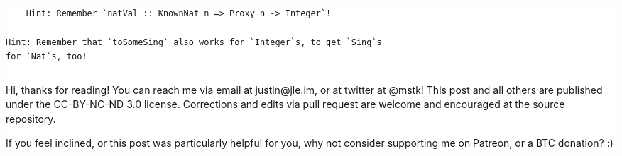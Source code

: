         Hint: Remember `natVal :: KnownNat n => Proxy n -> Integer`!

    Hint: Remember that `toSomeSing` also works for `Integer`s, to get `Sing`s
    for `Nat`s, too!

--------------------------------------------------------------------------------

Hi, thanks for reading! You can reach me via email at <justin@jle.im>, or at
twitter at [\@mstk](https://twitter.com/mstk)! This post and all others are
published under the [CC-BY-NC-ND
3.0](https://creativecommons.org/licenses/by-nc-nd/3.0/) license. Corrections
and edits via pull request are welcome and encouraged at [the source
repository](https://github.com/mstksg/inCode).

If you feel inclined, or this post was particularly helpful for you, why not
consider [supporting me on Patreon](https://www.patreon.com/justinle/overview),
or a [BTC donation](bitcoin:3D7rmAYgbDnp4gp4rf22THsGt74fNucPDU)? :)

[^1]: A bit of a stretch, because the set of all `[Nat]`s is non-enumerable and
    uncountable, but hopefully you get the picture!

[^2]: Recall that I recommend (personally, and subjectively) a style where your
    external API functions and typeclass instances are implemented in
    `SingI a =>` style, and your internal ones in `Sing a ->` style. This lets
    all of your internal functions fit together more nicely (`Sing a ->` style
    tends to be easier to write in, especially if you stay in it the entire
    time, because `Sing`s are normal first-class values, unlike those global and
    magical typeclasses) while at the same time removing the burden of calling
    with explicit singletons from people using the functionality externally.

[^3]: In older versions of singletons, before GHC 8 and *TypeInType*, we had to
    implement it using "kind proxies". Don't worry if you're following along in
    7.10; the basic usage of `SomeSing` is essentially identical either way.

[^4]: Skolemization is probably one of the coolest words you'll encounter when
    learning/using Haskell, and sometimes just knowing that you're "skolemizing"
    something makes you feel cooler. Thank you [Thoralf
    Skolem](https://en.wikipedia.org/wiki/Thoralf_Skolem). If you ever see a
    "rigid, skolem" error in GHC, you can thank him for that too! He is also the
    inspiration behind my decision to name my first-born son Thoralf. (My second
    son's name will be Curry)

[^5]: It even lets you write `Storable` instances!
